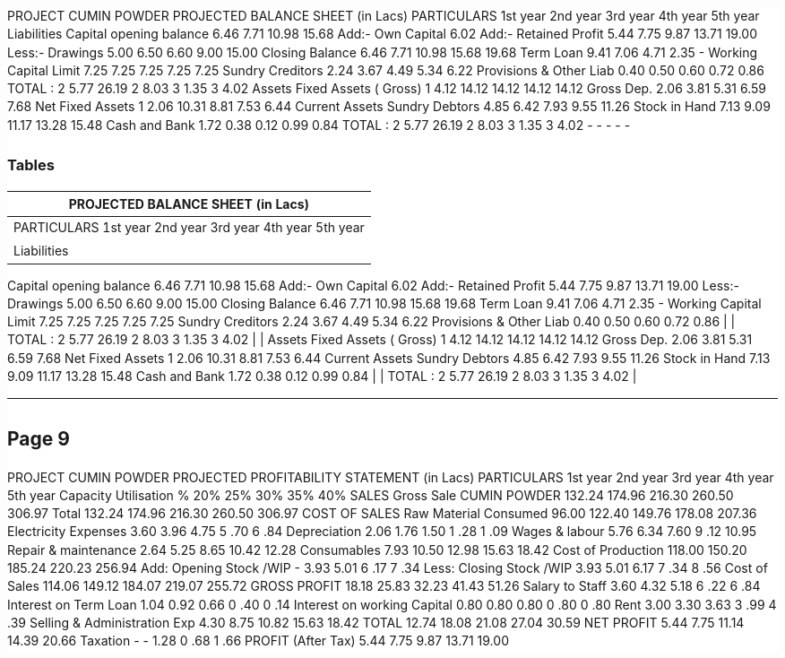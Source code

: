 PROJECT CUMIN POWDER PROJECTED BALANCE SHEET (in Lacs) PARTICULARS 1st year 2nd year 3rd year 4th year 5th year Liabilities Capital opening balance 6.46 7.71 10.98 15.68 Add:- Own Capital 6.02 Add:- Retained Profit 5.44 7.75 9.87 13.71 19.00 Less:- Drawings 5.00 6.50 6.60 9.00 15.00 Closing Balance 6.46 7.71 10.98 15.68 19.68 Term Loan 9.41 7.06 4.71 2.35 - Working Capital Limit 7.25 7.25 7.25 7.25 7.25 Sundry Creditors 2.24 3.67 4.49 5.34 6.22 Provisions & Other Liab 0.40 0.50 0.60 0.72 0.86 TOTAL : 2 5.77 26.19 2 8.03 3 1.35 3 4.02 Assets Fixed Assets ( Gross) 1 4.12 14.12 14.12 14.12 14.12 Gross Dep. 2.06 3.81 5.31 6.59 7.68 Net Fixed Assets 1 2.06 10.31 8.81 7.53 6.44 Current Assets Sundry Debtors 4.85 6.42 7.93 9.55 11.26 Stock in Hand 7.13 9.09 11.17 13.28 15.48 Cash and Bank 1.72 0.38 0.12 0.99 0.84 TOTAL : 2 5.77 26.19 2 8.03 3 1.35 3 4.02 - - - - -

### Tables

| PROJECTED BALANCE SHEET (in Lacs) |
|---|
| PARTICULARS 1st year 2nd year 3rd year 4th year 5th year |
| Liabilities
Capital
opening balance 6.46 7.71 10.98 15.68
Add:- Own Capital 6.02
Add:- Retained Profit 5.44 7.75 9.87 13.71 19.00
Less:- Drawings 5.00 6.50 6.60 9.00 15.00
Closing Balance 6.46 7.71 10.98 15.68 19.68
Term Loan 9.41 7.06 4.71 2.35 -
Working Capital Limit 7.25 7.25 7.25 7.25 7.25
Sundry Creditors 2.24 3.67 4.49 5.34 6.22
Provisions & Other Liab 0.40 0.50 0.60 0.72 0.86 |
| TOTAL : 2 5.77 26.19 2 8.03 3 1.35 3 4.02 |
| Assets
Fixed Assets ( Gross) 1 4.12 14.12 14.12 14.12 14.12
Gross Dep. 2.06 3.81 5.31 6.59 7.68
Net Fixed Assets 1 2.06 10.31 8.81 7.53 6.44
Current Assets
Sundry Debtors 4.85 6.42 7.93 9.55 11.26
Stock in Hand 7.13 9.09 11.17 13.28 15.48
Cash and Bank 1.72 0.38 0.12 0.99 0.84 |
| TOTAL : 2 5.77 26.19 2 8.03 3 1.35 3 4.02 |

---

## Page 9

PROJECT CUMIN POWDER PROJECTED PROFITABILITY STATEMENT (in Lacs) PARTICULARS 1st year 2nd year 3rd year 4th year 5th year Capacity Utilisation % 20% 25% 30% 35% 40% SALES Gross Sale CUMIN POWDER 132.24 174.96 216.30 260.50 306.97 Total 132.24 174.96 216.30 260.50 306.97 COST OF SALES Raw Material Consumed 96.00 122.40 149.76 178.08 207.36 Electricity Expenses 3.60 3.96 4.75 5 .70 6 .84 Depreciation 2.06 1.76 1.50 1 .28 1 .09 Wages & labour 5.76 6.34 7.60 9 .12 10.95 Repair & maintenance 2.64 5.25 8.65 10.42 12.28 Consumables 7.93 10.50 12.98 15.63 18.42 Cost of Production 118.00 150.20 185.24 220.23 256.94 Add: Opening Stock /WIP - 3.93 5.01 6 .17 7 .34 Less: Closing Stock /WIP 3.93 5.01 6.17 7 .34 8 .56 Cost of Sales 114.06 149.12 184.07 219.07 255.72 GROSS PROFIT 18.18 25.83 32.23 41.43 51.26 Salary to Staff 3.60 4.32 5.18 6 .22 6 .84 Interest on Term Loan 1.04 0.92 0.66 0 .40 0 .14 Interest on working Capital 0.80 0.80 0.80 0 .80 0 .80 Rent 3.00 3.30 3.63 3 .99 4 .39 Selling & Administration Exp 4.30 8.75 10.82 15.63 18.42 TOTAL 12.74 18.08 21.08 27.04 30.59 NET PROFIT 5.44 7.75 11.14 14.39 20.66 Taxation - - 1.28 0 .68 1 .66 PROFIT (After Tax) 5.44 7.75 9.87 13.71 19.00

